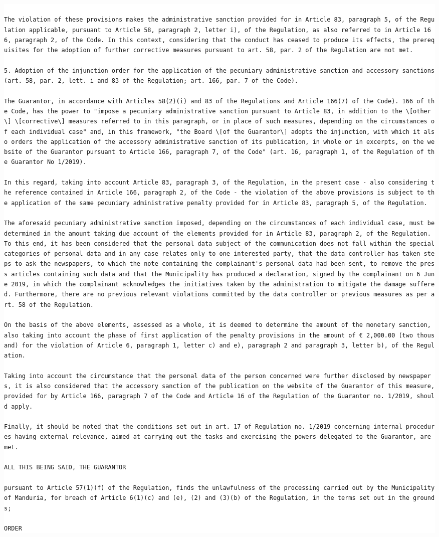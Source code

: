 ```

The violation of these provisions makes the administrative sanction provided for in Article 83, paragraph 5, of the Regulation applicable, pursuant to Article 58, paragraph 2, letter i), of the Regulation, as also referred to in Article 166, paragraph 2, of the Code. In this context, considering that the conduct has ceased to produce its effects, the prerequisites for the adoption of further corrective measures pursuant to art. 58, par. 2 of the Regulation are not met.

5. Adoption of the injunction order for the application of the pecuniary administrative sanction and accessory sanctions (art. 58, par. 2, lett. i and 83 of the Regulation; art. 166, par. 7 of the Code).

The Guarantor, in accordance with Articles 58(2)(i) and 83 of the Regulations and Article 166(7) of the Code). 166 of the Code, has the power to "impose a pecuniary administrative sanction pursuant to Article 83, in addition to the \[other\] \[corrective\] measures referred to in this paragraph, or in place of such measures, depending on the circumstances of each individual case" and, in this framework, "the Board \[of the Guarantor\] adopts the injunction, with which it also orders the application of the accessory administrative sanction of its publication, in whole or in excerpts, on the website of the Guarantor pursuant to Article 166, paragraph 7, of the Code" (art. 16, paragraph 1, of the Regulation of the Guarantor No 1/2019).

In this regard, taking into account Article 83, paragraph 3, of the Regulation, in the present case - also considering the reference contained in Article 166, paragraph 2, of the Code - the violation of the above provisions is subject to the application of the same pecuniary administrative penalty provided for in Article 83, paragraph 5, of the Regulation.

The aforesaid pecuniary administrative sanction imposed, depending on the circumstances of each individual case, must be determined in the amount taking due account of the elements provided for in Article 83, paragraph 2, of the Regulation. To this end, it has been considered that the personal data subject of the communication does not fall within the special categories of personal data and in any case relates only to one interested party, that the data controller has taken steps to ask the newspapers, to which the note containing the complainant's personal data had been sent, to remove the press articles containing such data and that the Municipality has produced a declaration, signed by the complainant on 6 June 2019, in which the complainant acknowledges the initiatives taken by the administration to mitigate the damage suffered. Furthermore, there are no previous relevant violations committed by the data controller or previous measures as per art. 58 of the Regulation.

On the basis of the above elements, assessed as a whole, it is deemed to determine the amount of the monetary sanction, also taking into account the phase of first application of the penalty provisions in the amount of € 2,000.00 (two thousand) for the violation of Article 6, paragraph 1, letter c) and e), paragraph 2 and paragraph 3, letter b), of the Regulation.

Taking into account the circumstance that the personal data of the person concerned were further disclosed by newspapers, it is also considered that the accessory sanction of the publication on the website of the Guarantor of this measure, provided for by Article 166, paragraph 7 of the Code and Article 16 of the Regulation of the Guarantor no. 1/2019, should apply.

Finally, it should be noted that the conditions set out in art. 17 of Regulation no. 1/2019 concerning internal procedures having external relevance, aimed at carrying out the tasks and exercising the powers delegated to the Guarantor, are met.

ALL THIS BEING SAID, THE GUARANTOR

pursuant to Article 57(1)(f) of the Regulation, finds the unlawfulness of the processing carried out by the Municipality of Manduria, for breach of Article 6(1)(c) and (e), (2) and (3)(b) of the Regulation, in the terms set out in the grounds;

ORDER

```